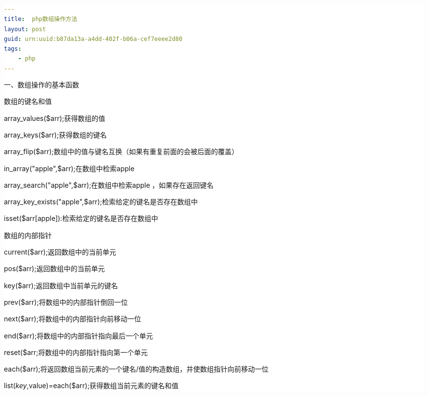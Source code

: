 ```yaml
---
title:  php数组操作方法
layout: post
guid: urn:uuid:b87da13a-a4dd-402f-b06a-cef7eeee2d80
tags:
    - php
---
```




一、数组操作的基本函数


数组的键名和值


array_values($arr);获得数组的值


array_keys($arr);获得数组的键名


array_flip($arr);数组中的值与键名互换（如果有重复前面的会被后面的覆盖）


in_array("apple",$arr);在数组中检索apple


array_search("apple",$arr);在数组中检索apple ，如果存在返回键名


array_key_exists("apple",$arr);检索给定的键名是否存在数组中


isset($arr[apple]):检索给定的键名是否存在数组中



数组的内部指针


current($arr);返回数组中的当前单元


pos($arr);返回数组中的当前单元


key($arr);返回数组中当前单元的键名


prev($arr);将数组中的内部指针倒回一位


next($arr);将数组中的内部指针向前移动一位


end($arr);将数组中的内部指针指向最后一个单元


reset($arr;将数组中的内部指针指向第一个单元


each($arr);将返回数组当前元素的一个键名/值的构造数组，并使数组指针向前移动一位


list($key,$value)=each($arr);获得数组当前元素的键名和值
